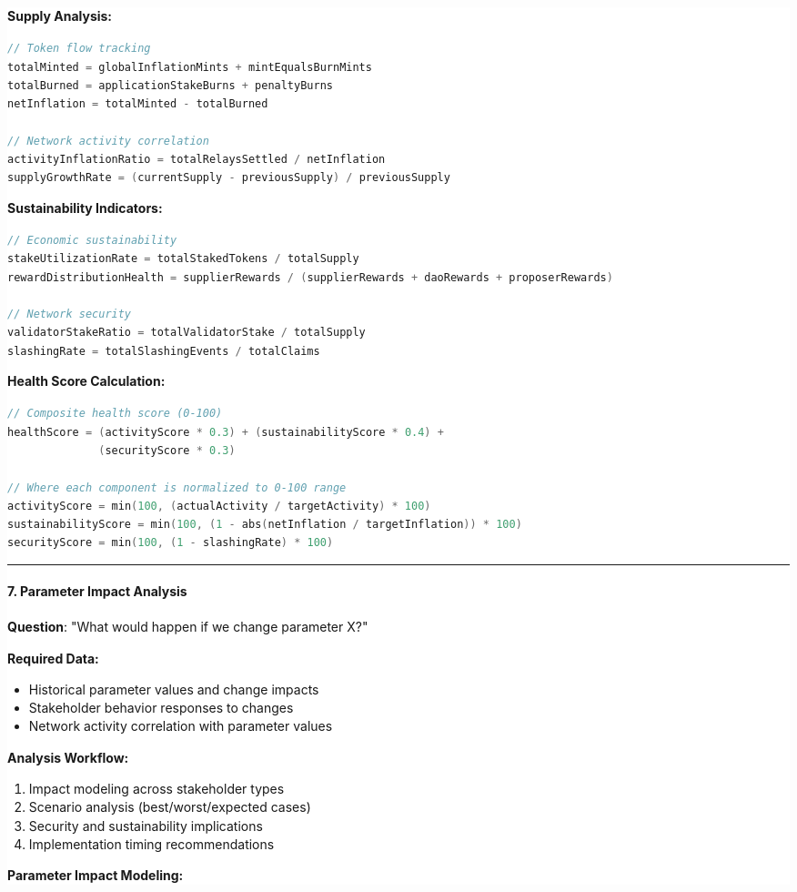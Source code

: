 **Supply Analysis:**

```go
// Token flow tracking
totalMinted = globalInflationMints + mintEqualsBurnMints
totalBurned = applicationStakeBurns + penaltyBurns
netInflation = totalMinted - totalBurned

// Network activity correlation
activityInflationRatio = totalRelaysSettled / netInflation
supplyGrowthRate = (currentSupply - previousSupply) / previousSupply
```

**Sustainability Indicators:**

```go
// Economic sustainability
stakeUtilizationRate = totalStakedTokens / totalSupply
rewardDistributionHealth = supplierRewards / (supplierRewards + daoRewards + proposerRewards)

// Network security
validatorStakeRatio = totalValidatorStake / totalSupply
slashingRate = totalSlashingEvents / totalClaims
```

**Health Score Calculation:**

```go
// Composite health score (0-100)
healthScore = (activityScore * 0.3) + (sustainabilityScore * 0.4) + 
              (securityScore * 0.3)

// Where each component is normalized to 0-100 range
activityScore = min(100, (actualActivity / targetActivity) * 100)
sustainabilityScore = min(100, (1 - abs(netInflation / targetInflation)) * 100)
securityScore = min(100, (1 - slashingRate) * 100)
```

---

#### 7. Parameter Impact Analysis

**Question**: "What would happen if we change parameter X?"

**Required Data:**

- Historical parameter values and change impacts
- Stakeholder behavior responses to changes
- Network activity correlation with parameter values

**Analysis Workflow:**

1. Impact modeling across stakeholder types
2. Scenario analysis (best/worst/expected cases)
3. Security and sustainability implications
4. Implementation timing recommendations

**Parameter Impact Modeling:**
